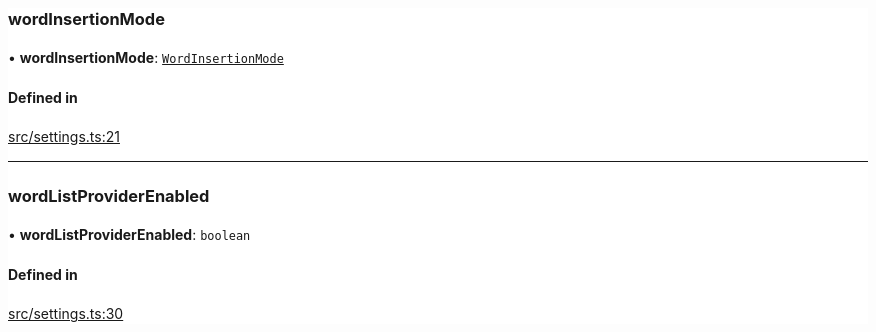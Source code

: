 ### wordInsertionMode

• **wordInsertionMode**: [`WordInsertionMode`](../wiki/settings.WordInsertionMode)

#### Defined in

[src/settings.ts:21](https://github.com/MsgtGreer/ToDoMD/blob/2a10aef/src/settings.ts#L21)

___

### wordListProviderEnabled

• **wordListProviderEnabled**: `boolean`

#### Defined in

[src/settings.ts:30](https://github.com/MsgtGreer/ToDoMD/blob/2a10aef/src/settings.ts#L30)

